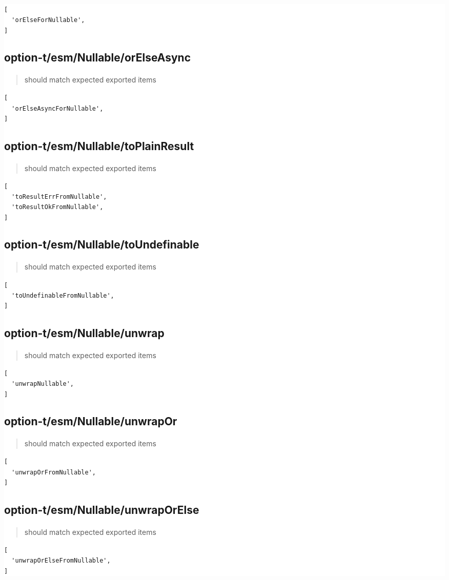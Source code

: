    [
      'orElseForNullable',
    ]

## option-t/esm/Nullable/orElseAsync

> should match expected exported items

    [
      'orElseAsyncForNullable',
    ]

## option-t/esm/Nullable/toPlainResult

> should match expected exported items

    [
      'toResultErrFromNullable',
      'toResultOkFromNullable',
    ]

## option-t/esm/Nullable/toUndefinable

> should match expected exported items

    [
      'toUndefinableFromNullable',
    ]

## option-t/esm/Nullable/unwrap

> should match expected exported items

    [
      'unwrapNullable',
    ]

## option-t/esm/Nullable/unwrapOr

> should match expected exported items

    [
      'unwrapOrFromNullable',
    ]

## option-t/esm/Nullable/unwrapOrElse

> should match expected exported items

    [
      'unwrapOrElseFromNullable',
    ]
